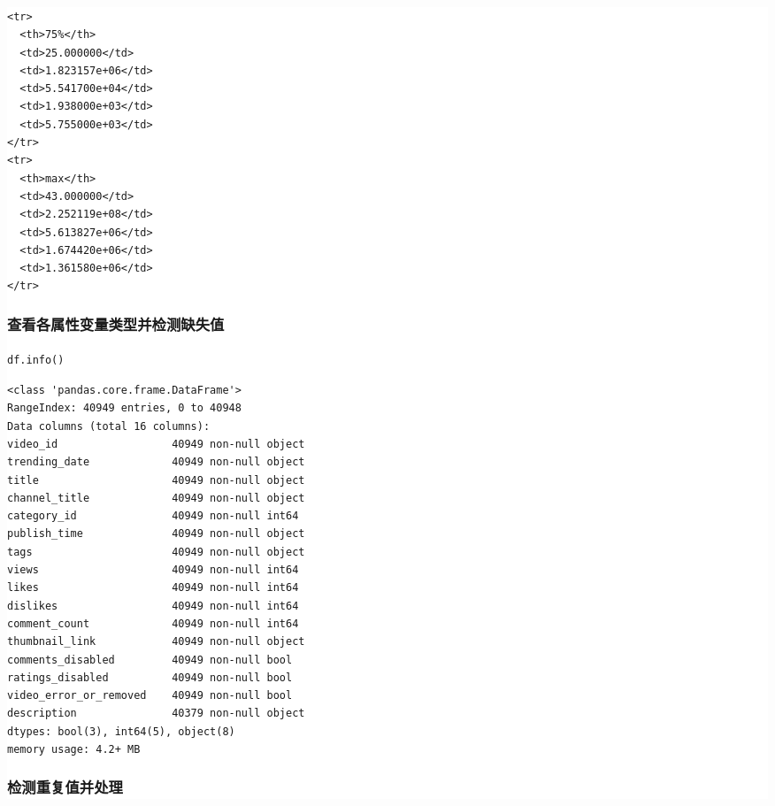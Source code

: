    <tr>
      <th>75%</th>
      <td>25.000000</td>
      <td>1.823157e+06</td>
      <td>5.541700e+04</td>
      <td>1.938000e+03</td>
      <td>5.755000e+03</td>
    </tr>
    <tr>
      <th>max</th>
      <td>43.000000</td>
      <td>2.252119e+08</td>
      <td>5.613827e+06</td>
      <td>1.674420e+06</td>
      <td>1.361580e+06</td>
    </tr>
  </tbody>
</table>
</div>



### 查看各属性变量类型并检测缺失值


```python
df.info()
```

    <class 'pandas.core.frame.DataFrame'>
    RangeIndex: 40949 entries, 0 to 40948
    Data columns (total 16 columns):
    video_id                  40949 non-null object
    trending_date             40949 non-null object
    title                     40949 non-null object
    channel_title             40949 non-null object
    category_id               40949 non-null int64
    publish_time              40949 non-null object
    tags                      40949 non-null object
    views                     40949 non-null int64
    likes                     40949 non-null int64
    dislikes                  40949 non-null int64
    comment_count             40949 non-null int64
    thumbnail_link            40949 non-null object
    comments_disabled         40949 non-null bool
    ratings_disabled          40949 non-null bool
    video_error_or_removed    40949 non-null bool
    description               40379 non-null object
    dtypes: bool(3), int64(5), object(8)
    memory usage: 4.2+ MB


### 检测重复值并处理
